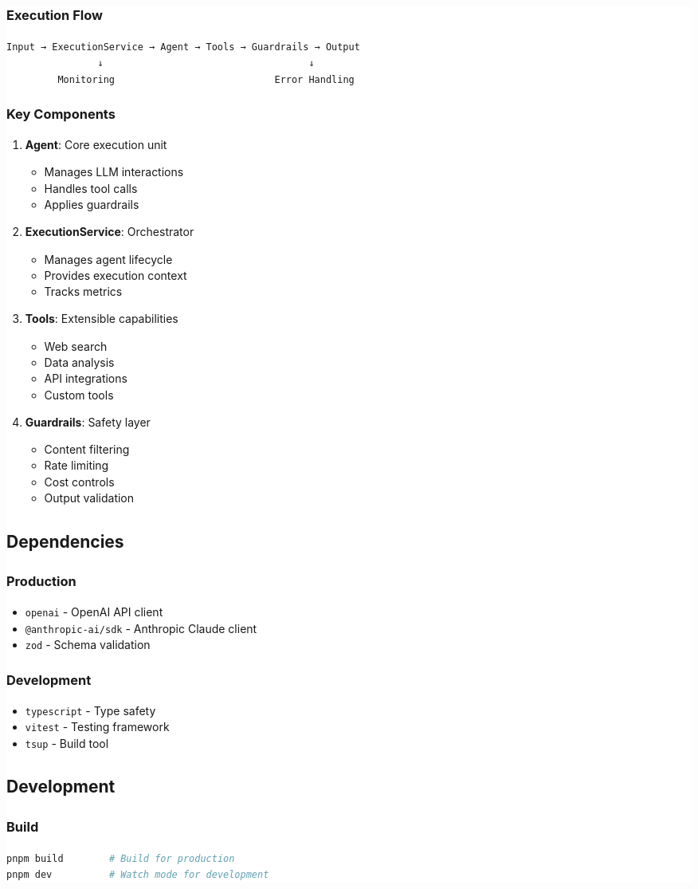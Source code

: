 ### Execution Flow
```
Input → ExecutionService → Agent → Tools → Guardrails → Output
                ↓                                    ↓
         Monitoring                            Error Handling
```

### Key Components

1. **Agent**: Core execution unit
   - Manages LLM interactions
   - Handles tool calls
   - Applies guardrails

2. **ExecutionService**: Orchestrator
   - Manages agent lifecycle
   - Provides execution context
   - Tracks metrics

3. **Tools**: Extensible capabilities
   - Web search
   - Data analysis
   - API integrations
   - Custom tools

4. **Guardrails**: Safety layer
   - Content filtering
   - Rate limiting
   - Cost controls
   - Output validation

## Dependencies

### Production
- `openai` - OpenAI API client
- `@anthropic-ai/sdk` - Anthropic Claude client
- `zod` - Schema validation

### Development
- `typescript` - Type safety
- `vitest` - Testing framework
- `tsup` - Build tool

## Development

### Build
```bash
pnpm build        # Build for production
pnpm dev          # Watch mode for development
```
